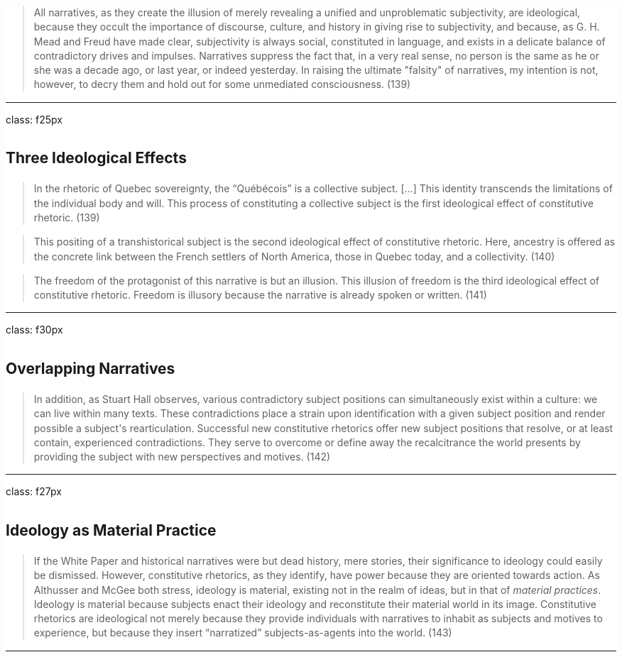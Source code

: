 > All narratives, as they create the illusion of merely revealing a unified and unproblematic subjectivity, are ideological, because they occult the importance of discourse, culture, and history in giving rise to subjectivity, and because, as G. H. Mead and Freud have made clear, subjectivity is always social, constituted in language, and exists in a delicate balance of contradictory drives and impulses. Narratives suppress the fact that, in a very real sense, no person is the same as he or she was a decade ago, or last year, or indeed yesterday. In raising the ultimate "falsity" of narratives, my intention is not, however, to decry them and hold out for some unmediated consciousness. (139)

---
class: f25px

## Three Ideological Effects

> In the rhetoric of Quebec sovereignty, the “Québécois” is a collective subject. […] This identity transcends the limitations of the individual body and will. This process of constituting a collective subject is the first ideological effect of constitutive rhetoric. (139)

> This positing of a transhistorical subject is the second ideological effect of constitutive rhetoric. Here, ancestry is offered as the concrete link between the French settlers of North America, those in Quebec today, and a collectivity. (140)

> The freedom of the protagonist of this narrative is but an illusion. This illusion of freedom is the third ideological effect of constitutive rhetoric. Freedom is illusory because the narrative is already spoken or written. (141)

---
class: f30px

## Overlapping Narratives

> In addition, as Stuart Hall observes, various contradictory subject positions can simultaneously exist within a culture: we can live within many texts. These contradictions place a strain upon identification with a given subject position and render possible a subject's rearticulation. Successful new constitutive rhetorics offer new subject positions that resolve, or at least contain, experienced contradictions. They serve to overcome or define away the recalcitrance the world presents by providing the subject with new perspectives and motives. (142)

---
class: f27px

## Ideology as Material Practice

> If the White Paper and historical narratives were but dead history, mere stories, their significance to ideology could easily be dismissed. However, constitutive rhetorics, as they identify, have power because they are oriented towards action. As Althusser and McGee both stress, ideology is material, existing not in the realm of ideas, but in that of *material practices*. Ideology is material because subjects enact their ideology and reconstitute their material world in its image. Constitutive rhetorics are ideological not merely because they provide individuals with narratives to inhabit as subjects and motives to experience, but because they insert “narratized” subjects-as-agents into the world. (143)

---
